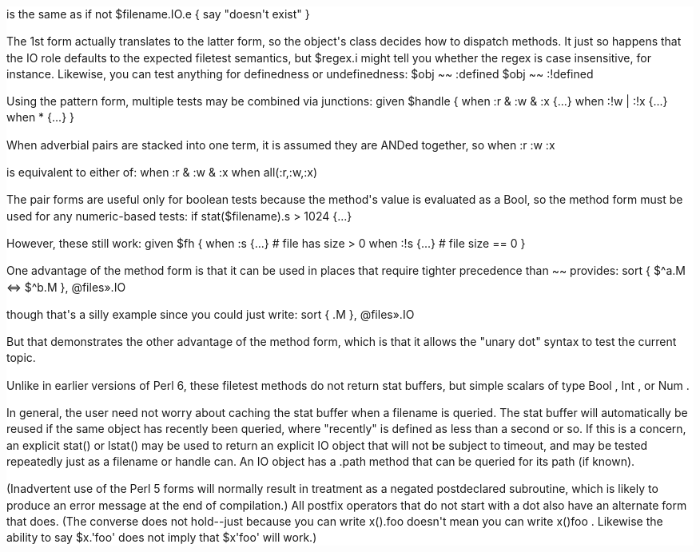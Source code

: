 is the same as
    if not $filename.IO.e { say "doesn't exist" }

The 1st form actually translates to the latter form, so the object's class decides how to dispatch methods. It just so happens that the IO role defaults to the expected filetest semantics, but $regex.i might tell you whether the regex is case insensitive, for instance. Likewise, you can test anything for definedness or undefinedness:
    $obj ~~ :defined
    $obj ~~ :!defined

Using the pattern form, multiple tests may be combined via junctions:
    given $handle {
        when :r & :w & :x {...}
        when :!w | :!x    {...}
        when *            {...}
    }

When adverbial pairs are stacked into one term, it is assumed they are ANDed together, so
    when :r :w :x

is equivalent to either of:
    when :r & :w & :x
    when all(:r,:w,:x)

The pair forms are useful only for boolean tests because the method's value is evaluated as a Bool, so the method form must be used for any numeric-based tests:
    if stat($filename).s > 1024 {...}

However, these still work:
    given $fh {
        when :s  {...} # file has size > 0
        when :!s {...} # file size == 0
    }

One advantage of the method form is that it can be used in places that require tighter precedence than ~~ provides:
    sort { $^a.M <=> $^b.M }, @files».IO

though that's a silly example since you could just write:
    sort { .M }, @files».IO

But that demonstrates the other advantage of the method form, which is that it allows the "unary dot" syntax to test the current topic.

Unlike in earlier versions of Perl 6, these filetest methods do not return stat buffers, but simple scalars of type Bool , Int , or Num .

In general, the user need not worry about caching the stat buffer when a filename is queried. The stat buffer will automatically be reused if the same object has recently been queried, where "recently" is defined as less than a second or so. If this is a concern, an explicit stat() or lstat() may be used to return an explicit IO object that will not be subject to timeout, and may be tested repeatedly just as a filename or handle can. An IO object has a .path method that can be queried for its path (if known).

(Inadvertent use of the Perl 5 forms will normally result in treatment as a negated postdeclared subroutine, which is likely to produce an error message at the end of compilation.)
All postfix operators that do not start with a dot also have an alternate form that does. (The converse does not hold--just because you can write x().foo doesn't mean you can write x()foo . Likewise the ability to say $x.'foo' does not imply that $x'foo' will work.)
